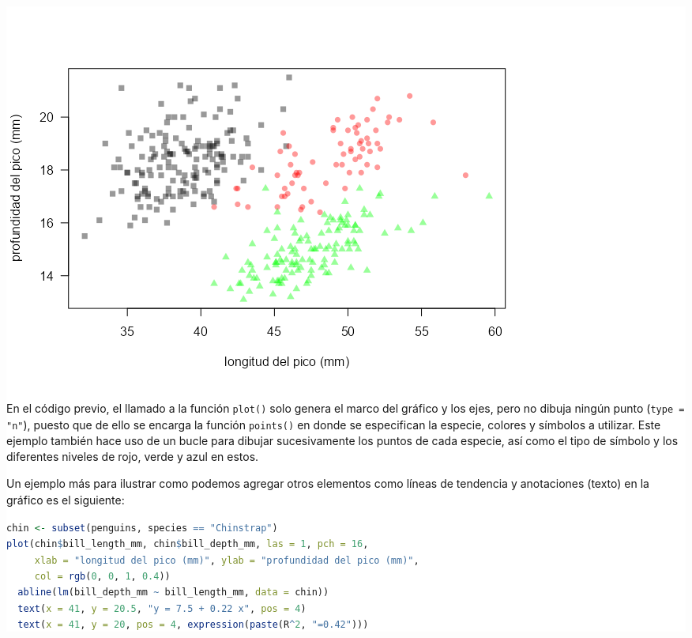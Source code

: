![](Visualizacion_en_R_files/figure-commonmark/unnamed-chunk-7-1.png)

En el código previo, el llamado a la función `plot()` solo genera el
marco del gráfico y los ejes, pero no dibuja ningún punto
(`type = "n"`), puesto que de ello se encarga la función `points()` en
donde se especifican la especie, colores y símbolos a utilizar. Este
ejemplo también hace uso de un bucle para dibujar sucesivamente los
puntos de cada especie, así como el tipo de símbolo y los diferentes
niveles de rojo, verde y azul en estos.

Un ejemplo más para ilustrar como podemos agregar otros elementos como
líneas de tendencia y anotaciones (texto) en la gráfico es el siguiente:

``` r
chin <- subset(penguins, species == "Chinstrap")
plot(chin$bill_length_mm, chin$bill_depth_mm, las = 1, pch = 16,
     xlab = "longitud del pico (mm)", ylab = "profundidad del pico (mm)",
     col = rgb(0, 0, 1, 0.4))
  abline(lm(bill_depth_mm ~ bill_length_mm, data = chin))
  text(x = 41, y = 20.5, "y = 7.5 + 0.22 x", pos = 4)
  text(x = 41, y = 20, pos = 4, expression(paste(R^2, "=0.42")))
```
